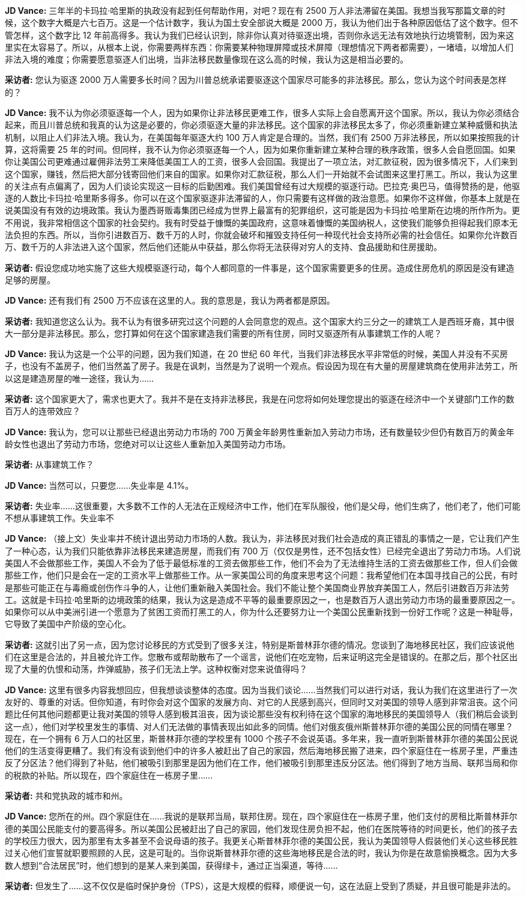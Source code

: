 **JD Vance:**  三年半的卡玛拉·哈里斯的执政没有起到任何帮助作用，对吧？现在有 2500 万人非法滞留在美国。我想当我写那篇文章的时候，这个数字大概是六七百万。这是一个估计数字，我认为国土安全部说大概是 2000 万，我认为他们出于各种原因低估了这个数字。但不管怎样，这个数字比 12 年前高得多。我认为我们已经认识到，除非你认真对待驱逐出境，否则你永远无法有效地执行边境管制，因为来这里实在太容易了。所以，从根本上说，你需要两样东西：你需要某种物理屏障或技术屏障（理想情况下两者都需要），一堵墙，以增加人们非法入境的难度；你需要愿意驱逐人们出境，当非法移民数量像现在这么高的时候，我认为这是相当必要的。

**采访者:**  您认为驱逐 2000 万人需要多长时间？因为川普总统承诺要驱逐这个国家尽可能多的非法移民。那么，您认为这个时间表是怎样的？

**JD Vance:**  我不认为你必须驱逐每一个人，因为如果你让非法移民更难工作，很多人实际上会自愿离开这个国家。所以，我认为你必须结合起来，而且川普总统和我真的认为这是必要的，你必须驱逐大量的非法移民。这个国家的非法移民太多了，你必须重新建立某种威慑和执法机制，以阻止人们非法入境。我认为，在美国每年驱逐大约 100 万人肯定是合理的。当然，我们有 2500 万非法移民，所以如果按照我的计算，这将需要 25 年的时间。但同样，我不认为你必须驱逐每一个人，因为如果你重新建立某种合理的秩序政策，很多人会自愿回国。如果你让美国公司更难通过雇佣非法劳工来降低美国工人的工资，很多人会回国。我提出了一项立法，对汇款征税，因为很多情况下，人们来到这个国家，赚钱，然后把大部分钱寄回他们来自的国家。如果你对汇款征税，那么人们一开始就不会试图来这里打黑工。所以，我认为这里的关注点有点偏离了，因为人们谈论实现这一目标的后勤困难。我们美国曾经有过大规模的驱逐行动。巴拉克·奥巴马，值得赞扬的是，他驱逐的人数比卡玛拉·哈里斯多得多。你可以在这个国家驱逐非法滞留的人，你只需要有这样做的政治意愿。如果你不这样做，你基本上就是在说美国没有有效的边境政策。我认为墨西哥贩毒集团已经成为世界上最富有的犯罪组织，这可能是因为卡玛拉·哈里斯在边境的所作所为。更不用说，我非常相信这个国家的社会契约。我有时受益于慷慨的美国政府，这意味着慷慨的美国纳税人，这使我们能够负担得起我们原本无法负担的东西。所以，当你引进数百万、数千万的人时，你就会破坏和摧毁支持任何一种现代社会支持所必需的社会信任。如果你允许数百万、数千万的人非法进入这个国家，然后他们还能从中获益，那么你将无法获得对穷人的支持、食品援助和住房援助。

**采访者:**  假设您成功地实施了这些大规模驱逐行动，每个人都同意的一件事是，这个国家需要更多的住房。造成住房危机的原因是没有建造足够的房屋。

**JD Vance:**  还有我们有 2500 万不应该在这里的人。我的意思是，我认为两者都是原因。

**采访者:**  我知道您这么认为。我不认为有很多研究过这个问题的人会同意您的观点。这个国家大约三分之一的建筑工人是西班牙裔，其中很大一部分是非法移民。那么，您打算如何在这个国家建造我们需要的所有住房，同时又驱逐所有从事建筑工作的人呢？

**JD Vance:**  我认为这是一个公平的问题，因为我们知道，在 20 世纪 60 年代，当我们非法移民水平非常低的时候，美国人并没有不买房子，也没有不盖房子，他们当然盖了房子。我是在讽刺，当然是为了说明一个观点。假设因为现在有大量的房屋建筑商在使用非法劳工，所以这是建造房屋的唯一途径，我认为……

**采访者:**  这个国家更大了，需求也更大了。我并不是在支持非法移民，我是在问您将如何处理您提出的驱逐在经济中一个关键部门工作的数百万人的连带效应？

**JD Vance:**  我认为，您可以让那些已经退出劳动力市场的 700 万黄金年龄男性重新加入劳动力市场，还有数量较少但仍有数百万的黄金年龄女性也退出了劳动力市场，您绝对可以让这些人重新加入美国劳动力市场。

**采访者:**  从事建筑工作？

**JD Vance:**  当然可以，只要您……失业率是 4.1%。

**采访者:**  失业率……这很重要，大多数不工作的人无法在正规经济中工作，他们在军队服役，他们是父母，他们生病了，他们老了，他们可能不想从事建筑工作。失业率不

**JD Vance:** （接上文）失业率并不统计退出劳动力市场的人数。我认为，非法移民对我们社会造成的真正错乱的事情之一是，它让我们产生了一种心态，认为我们只能依靠非法移民来建造房屋，而我们有 700 万（仅仅是男性，还不包括女性）已经完全退出了劳动力市场。人们说美国人不会做那些工作，美国人不会为了低于最低标准的工资去做那些工作，他们不会为了无法维持生活的工资去做那些工作，但人们会做那些工作，他们只是会在一定的工资水平上做那些工作。从一家美国公司的角度来思考这个问题：我希望他们在本国寻找自己的公民，有时是那些可能正在与毒瘾或创伤作斗争的人，让他们重新融入美国社会。我们不能让整个美国商业界放弃美国工人，然后引进数百万非法劳工。这就是卡玛拉·哈里斯的边境政策的结果，我认为这是造成不平等的最重要原因之一，也是数百万人退出劳动力市场的最重要原因之一。如果你可以从中美洲引进一个愿意为了贫困工资而打黑工的人，你为什么还要努力让一个美国公民重新找到一份好工作呢？这是一种耻辱，它导致了美国中产阶级的空心化。

**采访者:**  这就引出了另一点，因为您讨论移民的方式受到了很多关注，特别是斯普林菲尔德的情况。您谈到了海地移民社区，我们应该说他们在这里是合法的，并且被允许工作。您散布或帮助散布了一个谣言，说他们在吃宠物，后来证明这完全是错误的。在那之后，那个社区出现了大量的仇恨和动荡，炸弹威胁，孩子们无法上学。这种权衡对您来说值得吗？

**JD Vance:**  这里有很多内容我想回应，但我想谈谈整体的态度。因为当我们谈论……当然我们可以进行对话，我认为我们在这里进行了一次友好的、尊重的对话。但你知道，有时你会对这个国家的发展方向、对它的人民感到高兴，但同时又对美国的领导人感到非常沮丧。这个问题比任何其他问题都更让我对美国的领导人感到极其沮丧，因为谈论那些没有权利待在这个国家的海地移民的美国领导人（我们稍后会谈到这一点），他们对学校里发生的事情、对人们无法做的事情表现出如此多的同情。他们对俄亥俄州斯普林菲尔德的美国公民的同情在哪里？现在，在一个拥有 6 万人口的社区里，斯普林菲尔德的学校里有 1000 个孩子不会说英语。多年来，我一直听到斯普林菲尔德的美国公民说他们的生活变得更糟了。我们有没有谈到他们中的许多人被赶出了自己的家园，然后海地移民搬了进来，四个家庭住在一栋房子里，严重违反了分区法？他们得到了补贴，他们被吸引到那里是因为他们在工作，他们被吸引到那里违反分区法。他们得到了地方当局、联邦当局和你的税款的补贴。所以现在，四个家庭住在一栋房子里……

**采访者:**  共和党执政的城市和州。

**JD Vance:**  您所在的州。四个家庭住在……我说的是联邦当局，联邦住房。现在，四个家庭住在一栋房子里，他们支付的房租比斯普林菲尔德的美国公民能支付的要高得多。所以美国公民被赶出了自己的家园，他们发现住房负担不起，他们在医院等待的时间更长，他们的孩子去的学校压力很大，因为那里有太多甚至不会说母语的孩子。我更关心斯普林菲尔德的美国公民，我认为美国领导人假装他们关心这些移民胜过关心他们宣誓就职要照顾的人民，这是可耻的。当你说斯普林菲尔德的这些海地移民是合法的时，我认为你是在故意偷换概念。因为大多数人想到“合法居民”时，他们想到的是某人来到美国，获得绿卡，通过正当渠道，等待……

**采访者:**  但发生了……这不仅仅是临时保护身份（TPS），这是大规模的假释，顺便说一句，这在法庭上受到了质疑，并且很可能是非法的。
